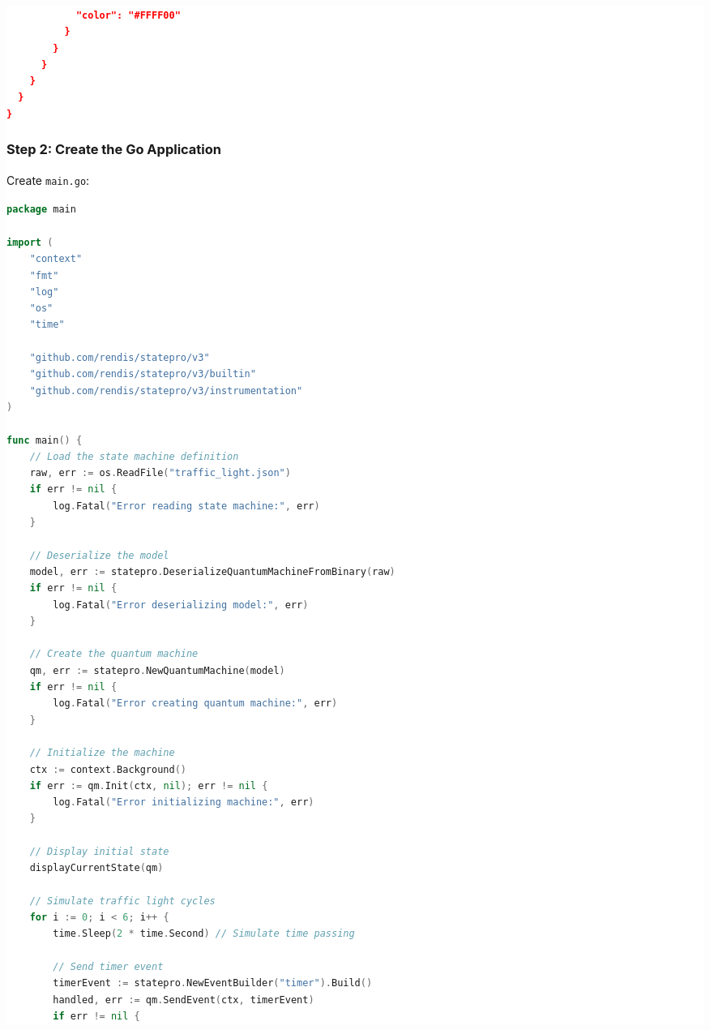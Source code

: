 ```json
            "color": "#FFFF00"
          }
        }
      }
    }
  }
}
```

### Step 2: Create the Go Application

Create `main.go`:

```go
package main

import (
    "context"
    "fmt"
    "log"
    "os"
    "time"

    "github.com/rendis/statepro/v3"
    "github.com/rendis/statepro/v3/builtin"
    "github.com/rendis/statepro/v3/instrumentation"
)

func main() {
    // Load the state machine definition
    raw, err := os.ReadFile("traffic_light.json")
    if err != nil {
        log.Fatal("Error reading state machine:", err)
    }

    // Deserialize the model
    model, err := statepro.DeserializeQuantumMachineFromBinary(raw)
    if err != nil {
        log.Fatal("Error deserializing model:", err)
    }

    // Create the quantum machine
    qm, err := statepro.NewQuantumMachine(model)
    if err != nil {
        log.Fatal("Error creating quantum machine:", err)
    }

    // Initialize the machine
    ctx := context.Background()
    if err := qm.Init(ctx, nil); err != nil {
        log.Fatal("Error initializing machine:", err)
    }

    // Display initial state
    displayCurrentState(qm)

    // Simulate traffic light cycles
    for i := 0; i < 6; i++ {
        time.Sleep(2 * time.Second) // Simulate time passing

        // Send timer event
        timerEvent := statepro.NewEventBuilder("timer").Build()
        handled, err := qm.SendEvent(ctx, timerEvent)
        if err != nil {
```